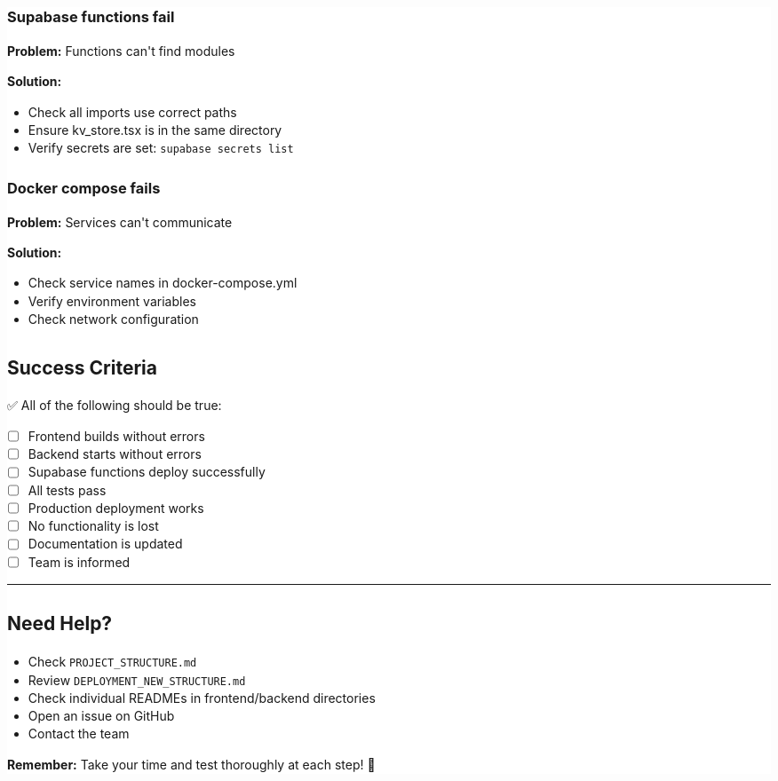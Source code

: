 ### Supabase functions fail

**Problem:** Functions can't find modules

**Solution:**
- Check all imports use correct paths
- Ensure kv_store.tsx is in the same directory
- Verify secrets are set: `supabase secrets list`

### Docker compose fails

**Problem:** Services can't communicate

**Solution:**
- Check service names in docker-compose.yml
- Verify environment variables
- Check network configuration

## Success Criteria

✅ All of the following should be true:

- [ ] Frontend builds without errors
- [ ] Backend starts without errors
- [ ] Supabase functions deploy successfully
- [ ] All tests pass
- [ ] Production deployment works
- [ ] No functionality is lost
- [ ] Documentation is updated
- [ ] Team is informed

---

## Need Help?

- Check `PROJECT_STRUCTURE.md`
- Review `DEPLOYMENT_NEW_STRUCTURE.md`
- Check individual READMEs in frontend/backend directories
- Open an issue on GitHub
- Contact the team

**Remember:** Take your time and test thoroughly at each step! 🚀
